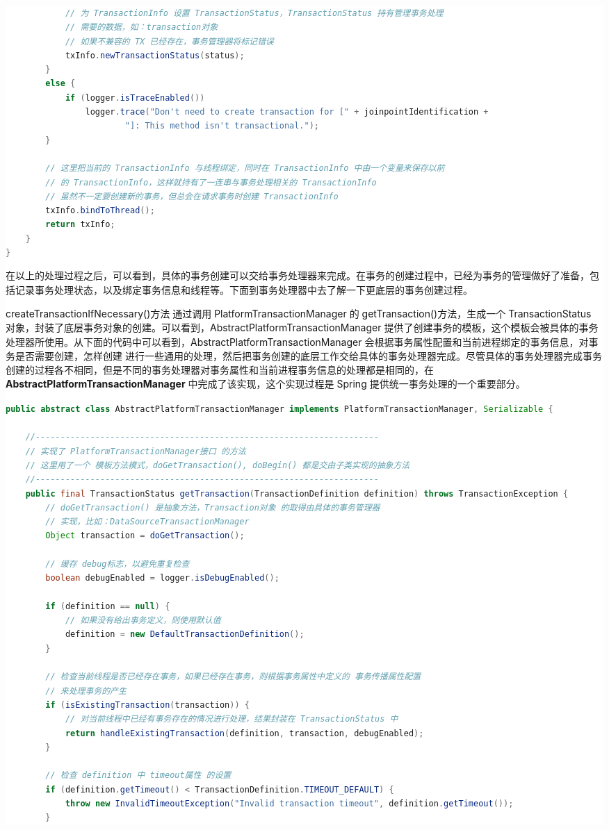 ```java
			// 为 TransactionInfo 设置 TransactionStatus，TransactionStatus 持有管理事务处理
			// 需要的数据，如：transaction对象
			// 如果不兼容的 TX 已经存在，事务管理器将标记错误
			txInfo.newTransactionStatus(status);
		}
		else {
			if (logger.isTraceEnabled())
				logger.trace("Don't need to create transaction for [" + joinpointIdentification +
						"]: This method isn't transactional.");
		}

		// 这里把当前的 TransactionInfo 与线程绑定，同时在 TransactionInfo 中由一个变量来保存以前
		// 的 TransactionInfo，这样就持有了一连串与事务处理相关的 TransactionInfo
		// 虽然不一定要创建新的事务，但总会在请求事务时创建 TransactionInfo
		txInfo.bindToThread();
		return txInfo;
	}
}
```

在以上的处理过程之后，可以看到，具体的事务创建可以交给事务处理器来完成。在事务的创建过程中，已经为事务的管理做好了准备，包括记录事务处理状态，以及绑定事务信息和线程等。下面到事务处理器中去了解一下更底层的事务创建过程。

createTransactionIfNecessary()方法 通过调用 PlatformTransactionManager 的 getTransaction()方法，生成一个 TransactionStatus 对象，封装了底层事务对象的创建。可以看到，AbstractPlatformTransactionManager 提供了创建事务的模板，这个模板会被具体的事务处理器所使用。从下面的代码中可以看到，AbstractPlatformTransactionManager 会根据事务属性配置和当前进程绑定的事务信息，对事务是否需要创建，怎样创建 进行一些通用的处理，然后把事务创建的底层工作交给具体的事务处理器完成。尽管具体的事务处理器完成事务创建的过程各不相同，但是不同的事务处理器对事务属性和当前进程事务信息的处理都是相同的，在 **AbstractPlatformTransactionManager** 中完成了该实现，这个实现过程是 Spring 提供统一事务处理的一个重要部分。

```java
public abstract class AbstractPlatformTransactionManager implements PlatformTransactionManager, Serializable {

    //---------------------------------------------------------------------
    // 实现了 PlatformTransactionManager接口 的方法
    // 这里用了一个 模板方法模式，doGetTransaction(), doBegin() 都是交由子类实现的抽象方法
    //---------------------------------------------------------------------
    public final TransactionStatus getTransaction(TransactionDefinition definition) throws TransactionException {
        // doGetTransaction() 是抽象方法，Transaction对象 的取得由具体的事务管理器
        // 实现，比如：DataSourceTransactionManager
        Object transaction = doGetTransaction();

        // 缓存 debug标志，以避免重复检查
        boolean debugEnabled = logger.isDebugEnabled();

        if (definition == null) {
            // 如果没有给出事务定义，则使用默认值
            definition = new DefaultTransactionDefinition();
        }

        // 检查当前线程是否已经存在事务，如果已经存在事务，则根据事务属性中定义的 事务传播属性配置
        // 来处理事务的产生
        if (isExistingTransaction(transaction)) {
            // 对当前线程中已经有事务存在的情况进行处理，结果封装在 TransactionStatus 中
            return handleExistingTransaction(definition, transaction, debugEnabled);
        }

        // 检查 definition 中 timeout属性 的设置
        if (definition.getTimeout() < TransactionDefinition.TIMEOUT_DEFAULT) {
            throw new InvalidTimeoutException("Invalid transaction timeout", definition.getTimeout());
        }

```